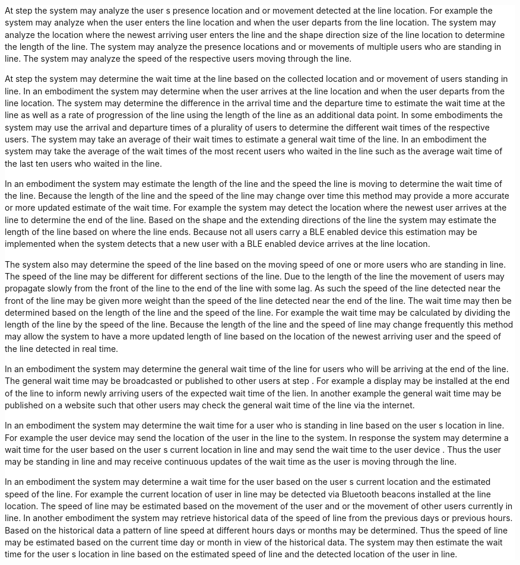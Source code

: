 At step the system may analyze the user s presence location and or movement detected at the line location. For example the system may analyze when the user enters the line location and when the user departs from the line location. The system may analyze the location where the newest arriving user enters the line and the shape direction size of the line location to determine the length of the line. The system may analyze the presence locations and or movements of multiple users who are standing in line. The system may analyze the speed of the respective users moving through the line.

At step the system may determine the wait time at the line based on the collected location and or movement of users standing in line. In an embodiment the system may determine when the user arrives at the line location and when the user departs from the line location. The system may determine the difference in the arrival time and the departure time to estimate the wait time at the line as well as a rate of progression of the line using the length of the line as an additional data point. In some embodiments the system may use the arrival and departure times of a plurality of users to determine the different wait times of the respective users. The system may take an average of their wait times to estimate a general wait time of the line. In an embodiment the system may take the average of the wait times of the most recent users who waited in the line such as the average wait time of the last ten users who waited in the line.

In an embodiment the system may estimate the length of the line and the speed the line is moving to determine the wait time of the line. Because the length of the line and the speed of the line may change over time this method may provide a more accurate or more updated estimate of the wait time. For example the system may detect the location where the newest user arrives at the line to determine the end of the line. Based on the shape and the extending directions of the line the system may estimate the length of the line based on where the line ends. Because not all users carry a BLE enabled device this estimation may be implemented when the system detects that a new user with a BLE enabled device arrives at the line location.

The system also may determine the speed of the line based on the moving speed of one or more users who are standing in line. The speed of the line may be different for different sections of the line. Due to the length of the line the movement of users may propagate slowly from the front of the line to the end of the line with some lag. As such the speed of the line detected near the front of the line may be given more weight than the speed of the line detected near the end of the line. The wait time may then be determined based on the length of the line and the speed of the line. For example the wait time may be calculated by dividing the length of the line by the speed of the line. Because the length of the line and the speed of line may change frequently this method may allow the system to have a more updated length of line based on the location of the newest arriving user and the speed of the line detected in real time.

In an embodiment the system may determine the general wait time of the line for users who will be arriving at the end of the line. The general wait time may be broadcasted or published to other users at step . For example a display may be installed at the end of the line to inform newly arriving users of the expected wait time of the lien. In another example the general wait time may be published on a website such that other users may check the general wait time of the line via the internet.

In an embodiment the system may determine the wait time for a user who is standing in line based on the user s location in line. For example the user device may send the location of the user in the line to the system. In response the system may determine a wait time for the user based on the user s current location in line and may send the wait time to the user device . Thus the user may be standing in line and may receive continuous updates of the wait time as the user is moving through the line.

In an embodiment the system may determine a wait time for the user based on the user s current location and the estimated speed of the line. For example the current location of user in line may be detected via Bluetooth beacons installed at the line location. The speed of line may be estimated based on the movement of the user and or the movement of other users currently in line. In another embodiment the system may retrieve historical data of the speed of line from the previous days or previous hours. Based on the historical data a pattern of line speed at different hours days or months may be determined. Thus the speed of line may be estimated based on the current time day or month in view of the historical data. The system may then estimate the wait time for the user s location in line based on the estimated speed of line and the detected location of the user in line.
